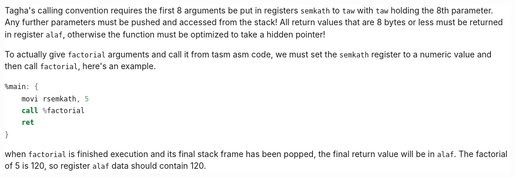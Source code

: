 Tagha's calling convention requires the first 8 arguments be put in registers `semkath` to `taw` with `taw` holding the 8th parameter. Any further parameters must be pushed and accessed from the stack! All return values that are 8 bytes or less must be returned in register `alaf`, otherwise the function must be optimized to take a hidden pointer!

To actually give `factorial` arguments and call it from tasm asm code, we must set the `semkath` register to a numeric value and then call `factorial`, here's an example.
```asm
%main: {
    movi rsemkath, 5
    call %factorial
    ret
}
```
when `factorial` is finished execution and its final stack frame has been popped, the final return value will be in `alaf`. The factorial of 5 is 120, so register `alaf` data should contain 120.
